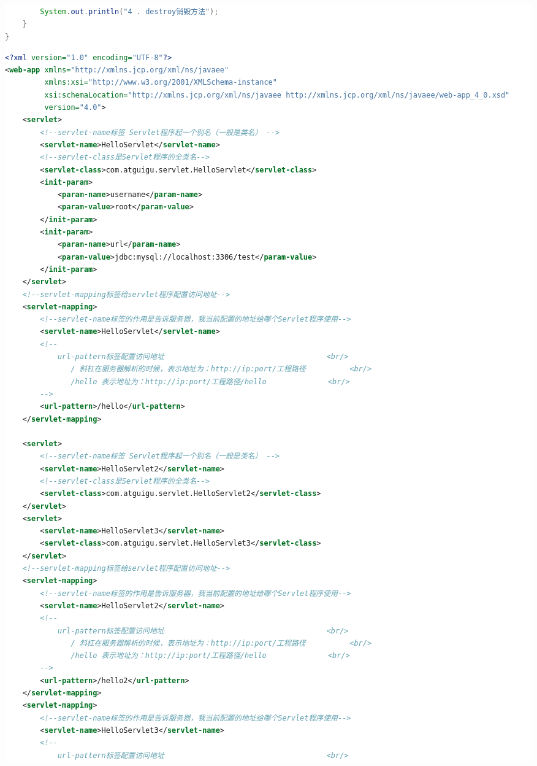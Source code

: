 ```java
        System.out.println("4 . destroy销毁方法");
    }
}
```

```xml
<?xml version="1.0" encoding="UTF-8"?>
<web-app xmlns="http://xmlns.jcp.org/xml/ns/javaee"
         xmlns:xsi="http://www.w3.org/2001/XMLSchema-instance"
         xsi:schemaLocation="http://xmlns.jcp.org/xml/ns/javaee http://xmlns.jcp.org/xml/ns/javaee/web-app_4_0.xsd"
         version="4.0">
    <servlet>
        <!--servlet-name标签 Servlet程序起一个别名（一般是类名） -->
        <servlet-name>HelloServlet</servlet-name>
        <!--servlet-class是Servlet程序的全类名-->
        <servlet-class>com.atguigu.servlet.HelloServlet</servlet-class>
        <init-param>
            <param-name>username</param-name>
            <param-value>root</param-value>
        </init-param>
        <init-param>
            <param-name>url</param-name>
            <param-value>jdbc:mysql://localhost:3306/test</param-value>
        </init-param>
    </servlet>
    <!--servlet-mapping标签给servlet程序配置访问地址-->
    <servlet-mapping>
        <!--servlet-name标签的作用是告诉服务器，我当前配置的地址给哪个Servlet程序使用-->
        <servlet-name>HelloServlet</servlet-name>
        <!--
            url-pattern标签配置访问地址                                     <br/>
               / 斜杠在服务器解析的时候，表示地址为：http://ip:port/工程路径          <br/>
               /hello 表示地址为：http://ip:port/工程路径/hello              <br/>
        -->
        <url-pattern>/hello</url-pattern>
    </servlet-mapping>

    <servlet>
        <!--servlet-name标签 Servlet程序起一个别名（一般是类名） -->
        <servlet-name>HelloServlet2</servlet-name>
        <!--servlet-class是Servlet程序的全类名-->
        <servlet-class>com.atguigu.servlet.HelloServlet2</servlet-class>
    </servlet>
    <servlet>
        <servlet-name>HelloServlet3</servlet-name>
        <servlet-class>com.atguigu.servlet.HelloServlet3</servlet-class>
    </servlet>
    <!--servlet-mapping标签给servlet程序配置访问地址-->
    <servlet-mapping>
        <!--servlet-name标签的作用是告诉服务器，我当前配置的地址给哪个Servlet程序使用-->
        <servlet-name>HelloServlet2</servlet-name>
        <!--
            url-pattern标签配置访问地址                                     <br/>
               / 斜杠在服务器解析的时候，表示地址为：http://ip:port/工程路径          <br/>
               /hello 表示地址为：http://ip:port/工程路径/hello              <br/>
        -->
        <url-pattern>/hello2</url-pattern>
    </servlet-mapping>
    <servlet-mapping>
        <!--servlet-name标签的作用是告诉服务器，我当前配置的地址给哪个Servlet程序使用-->
        <servlet-name>HelloServlet3</servlet-name>
        <!--
            url-pattern标签配置访问地址                                     <br/>
```